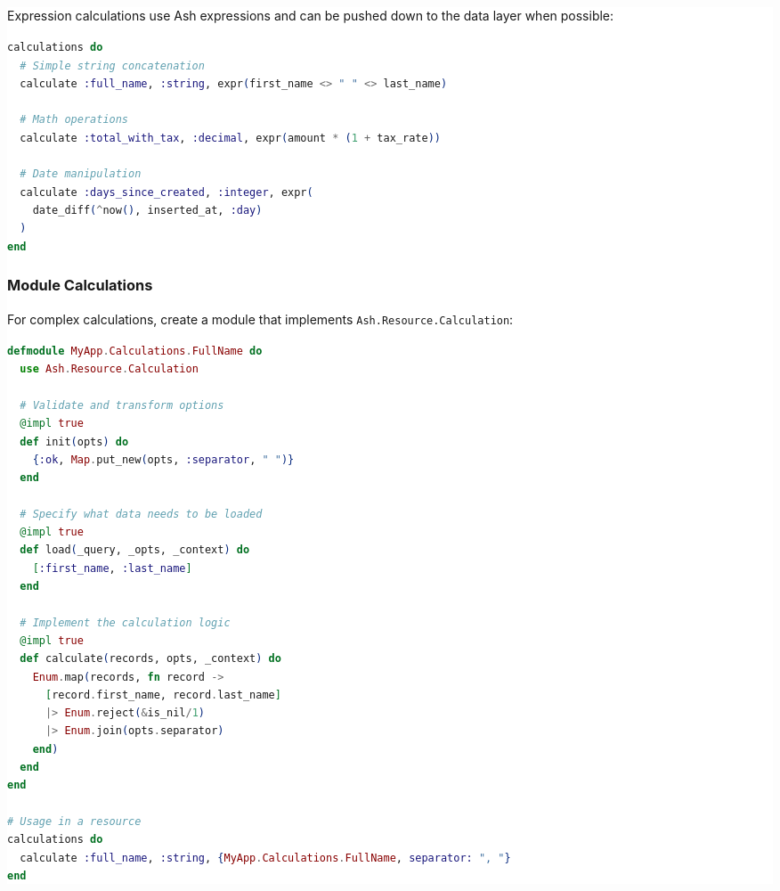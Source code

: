 Expression calculations use Ash expressions and can be pushed down to the data layer when possible:

```elixir
calculations do
  # Simple string concatenation
  calculate :full_name, :string, expr(first_name <> " " <> last_name)

  # Math operations
  calculate :total_with_tax, :decimal, expr(amount * (1 + tax_rate))

  # Date manipulation
  calculate :days_since_created, :integer, expr(
    date_diff(^now(), inserted_at, :day)
  )
end
```

### Module Calculations

For complex calculations, create a module that implements `Ash.Resource.Calculation`:

```elixir
defmodule MyApp.Calculations.FullName do
  use Ash.Resource.Calculation

  # Validate and transform options
  @impl true
  def init(opts) do
    {:ok, Map.put_new(opts, :separator, " ")}
  end

  # Specify what data needs to be loaded
  @impl true
  def load(_query, _opts, _context) do
    [:first_name, :last_name]
  end

  # Implement the calculation logic
  @impl true
  def calculate(records, opts, _context) do
    Enum.map(records, fn record ->
      [record.first_name, record.last_name]
      |> Enum.reject(&is_nil/1)
      |> Enum.join(opts.separator)
    end)
  end
end

# Usage in a resource
calculations do
  calculate :full_name, :string, {MyApp.Calculations.FullName, separator: ", "}
end
```
